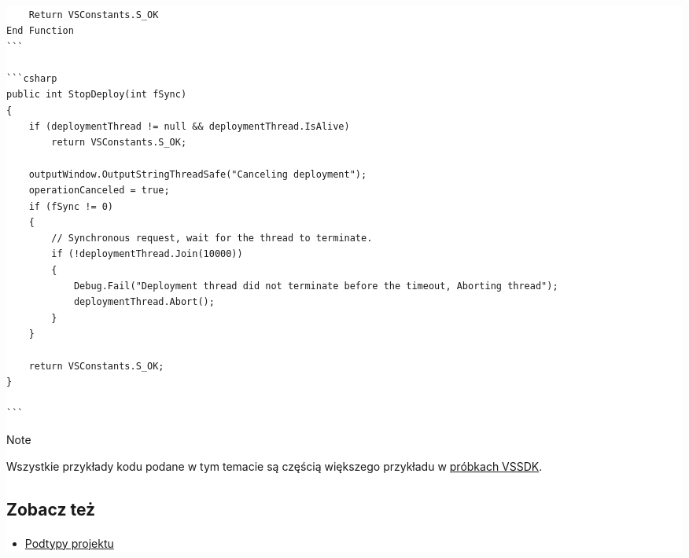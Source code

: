         Return VSConstants.S_OK
    End Function
    ```

    ```csharp
    public int StopDeploy(int fSync)
    {
        if (deploymentThread != null && deploymentThread.IsAlive)
            return VSConstants.S_OK;

        outputWindow.OutputStringThreadSafe("Canceling deployment");
        operationCanceled = true;
        if (fSync != 0)
        {
            // Synchronous request, wait for the thread to terminate.
            if (!deploymentThread.Join(10000))
            {
                Debug.Fail("Deployment thread did not terminate before the timeout, Aborting thread");
                deploymentThread.Abort();
            }
        }

        return VSConstants.S_OK;
    }

    ```

> [!NOTE]
> Wszystkie przykłady kodu podane w tym temacie są częścią większego przykładu w [próbkach VSSDK](https://github.com/Microsoft/VSSDK-Extensibility-Samples).

## <a name="see-also"></a>Zobacz też
- [Podtypy projektu](../../extensibility/internals/project-subtypes.md)

